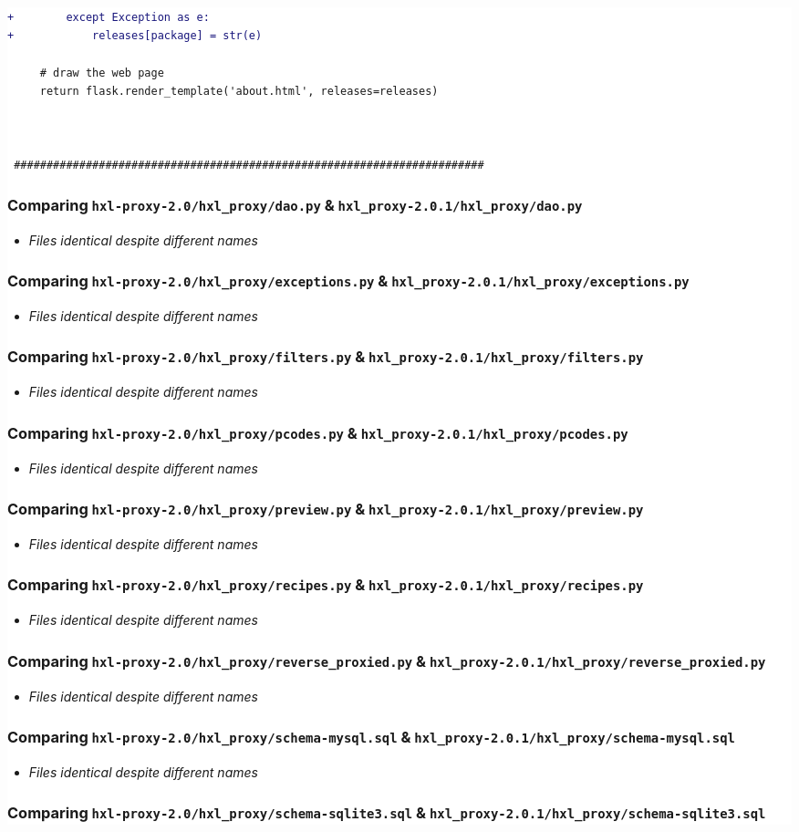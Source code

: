 ```diff
+        except Exception as e:
+            releases[package] = str(e)
 
     # draw the web page
     return flask.render_template('about.html', releases=releases)
 
 
 
 ########################################################################
```

### Comparing `hxl-proxy-2.0/hxl_proxy/dao.py` & `hxl_proxy-2.0.1/hxl_proxy/dao.py`

 * *Files identical despite different names*

### Comparing `hxl-proxy-2.0/hxl_proxy/exceptions.py` & `hxl_proxy-2.0.1/hxl_proxy/exceptions.py`

 * *Files identical despite different names*

### Comparing `hxl-proxy-2.0/hxl_proxy/filters.py` & `hxl_proxy-2.0.1/hxl_proxy/filters.py`

 * *Files identical despite different names*

### Comparing `hxl-proxy-2.0/hxl_proxy/pcodes.py` & `hxl_proxy-2.0.1/hxl_proxy/pcodes.py`

 * *Files identical despite different names*

### Comparing `hxl-proxy-2.0/hxl_proxy/preview.py` & `hxl_proxy-2.0.1/hxl_proxy/preview.py`

 * *Files identical despite different names*

### Comparing `hxl-proxy-2.0/hxl_proxy/recipes.py` & `hxl_proxy-2.0.1/hxl_proxy/recipes.py`

 * *Files identical despite different names*

### Comparing `hxl-proxy-2.0/hxl_proxy/reverse_proxied.py` & `hxl_proxy-2.0.1/hxl_proxy/reverse_proxied.py`

 * *Files identical despite different names*

### Comparing `hxl-proxy-2.0/hxl_proxy/schema-mysql.sql` & `hxl_proxy-2.0.1/hxl_proxy/schema-mysql.sql`

 * *Files identical despite different names*

### Comparing `hxl-proxy-2.0/hxl_proxy/schema-sqlite3.sql` & `hxl_proxy-2.0.1/hxl_proxy/schema-sqlite3.sql`
